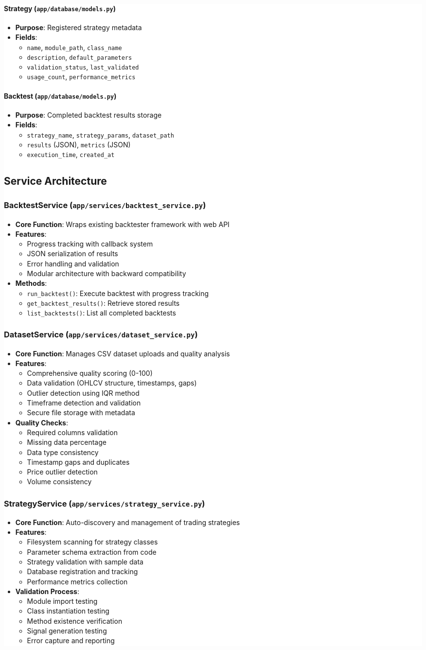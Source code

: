 #### **Strategy** (`app/database/models.py`)
- **Purpose**: Registered strategy metadata
- **Fields**: 
  - `name`, `module_path`, `class_name`
  - `description`, `default_parameters`
  - `validation_status`, `last_validated`
  - `usage_count`, `performance_metrics`

#### **Backtest** (`app/database/models.py`)
- **Purpose**: Completed backtest results storage
- **Fields**: 
  - `strategy_name`, `strategy_params`, `dataset_path`
  - `results` (JSON), `metrics` (JSON)
  - `execution_time`, `created_at`

## Service Architecture

### **BacktestService** (`app/services/backtest_service.py`)
- **Core Function**: Wraps existing backtester framework with web API
- **Features**: 
  - Progress tracking with callback system
  - JSON serialization of results
  - Error handling and validation
  - Modular architecture with backward compatibility
- **Methods**: 
  - `run_backtest()`: Execute backtest with progress tracking
  - `get_backtest_results()`: Retrieve stored results
  - `list_backtests()`: List all completed backtests

### **DatasetService** (`app/services/dataset_service.py`)
- **Core Function**: Manages CSV dataset uploads and quality analysis
- **Features**: 
  - Comprehensive quality scoring (0-100)
  - Data validation (OHLCV structure, timestamps, gaps)
  - Outlier detection using IQR method
  - Timeframe detection and validation
  - Secure file storage with metadata
- **Quality Checks**:
  - Required columns validation
  - Missing data percentage
  - Data type consistency
  - Timestamp gaps and duplicates
  - Price outlier detection
  - Volume consistency

### **StrategyService** (`app/services/strategy_service.py`)
- **Core Function**: Auto-discovery and management of trading strategies
- **Features**: 
  - Filesystem scanning for strategy classes
  - Parameter schema extraction from code
  - Strategy validation with sample data
  - Database registration and tracking
  - Performance metrics collection
- **Validation Process**:
  - Module import testing
  - Class instantiation testing
  - Method existence verification
  - Signal generation testing
  - Error capture and reporting
